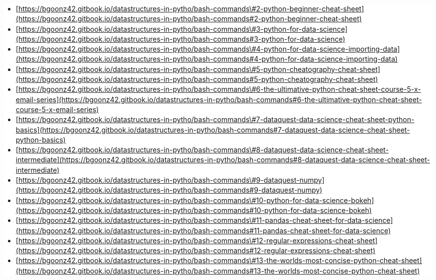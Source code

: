 - [https://bgoonz42.gitbook.io/datastructures-in-pytho/bash-commands\#2-python-beginner-cheat-sheet](https://bgoonz42.gitbook.io/datastructures-in-pytho/bash-commands#2-python-beginner-cheat-sheet)
- [https://bgoonz42.gitbook.io/datastructures-in-pytho/bash-commands\#3-python-for-data-science](https://bgoonz42.gitbook.io/datastructures-in-pytho/bash-commands#3-python-for-data-science)
- [https://bgoonz42.gitbook.io/datastructures-in-pytho/bash-commands\#4-python-for-data-science-importing-data](https://bgoonz42.gitbook.io/datastructures-in-pytho/bash-commands#4-python-for-data-science-importing-data)
- [https://bgoonz42.gitbook.io/datastructures-in-pytho/bash-commands\#5-python-cheatography-cheat-sheet](https://bgoonz42.gitbook.io/datastructures-in-pytho/bash-commands#5-python-cheatography-cheat-sheet)
- [https://bgoonz42.gitbook.io/datastructures-in-pytho/bash-commands\#6-the-ultimative-python-cheat-sheet-course-5-x-email-series](https://bgoonz42.gitbook.io/datastructures-in-pytho/bash-commands#6-the-ultimative-python-cheat-sheet-course-5-x-email-series)
- [https://bgoonz42.gitbook.io/datastructures-in-pytho/bash-commands\#7-dataquest-data-science-cheat-sheet-python-basics](https://bgoonz42.gitbook.io/datastructures-in-pytho/bash-commands#7-dataquest-data-science-cheat-sheet-python-basics)
- [https://bgoonz42.gitbook.io/datastructures-in-pytho/bash-commands\#8-dataquest-data-science-cheat-sheet-intermediate](https://bgoonz42.gitbook.io/datastructures-in-pytho/bash-commands#8-dataquest-data-science-cheat-sheet-intermediate)
- [https://bgoonz42.gitbook.io/datastructures-in-pytho/bash-commands\#9-dataquest-numpy](https://bgoonz42.gitbook.io/datastructures-in-pytho/bash-commands#9-dataquest-numpy)
- [https://bgoonz42.gitbook.io/datastructures-in-pytho/bash-commands\#10-python-for-data-science-bokeh](https://bgoonz42.gitbook.io/datastructures-in-pytho/bash-commands#10-python-for-data-science-bokeh)
- [https://bgoonz42.gitbook.io/datastructures-in-pytho/bash-commands\#11-pandas-cheat-sheet-for-data-science](https://bgoonz42.gitbook.io/datastructures-in-pytho/bash-commands#11-pandas-cheat-sheet-for-data-science)
- [https://bgoonz42.gitbook.io/datastructures-in-pytho/bash-commands\#12-regular-expressions-cheat-sheet](https://bgoonz42.gitbook.io/datastructures-in-pytho/bash-commands#12-regular-expressions-cheat-sheet)
- [https://bgoonz42.gitbook.io/datastructures-in-pytho/bash-commands\#13-the-worlds-most-concise-python-cheat-sheet](https://bgoonz42.gitbook.io/datastructures-in-pytho/bash-commands#13-the-worlds-most-concise-python-cheat-sheet)
